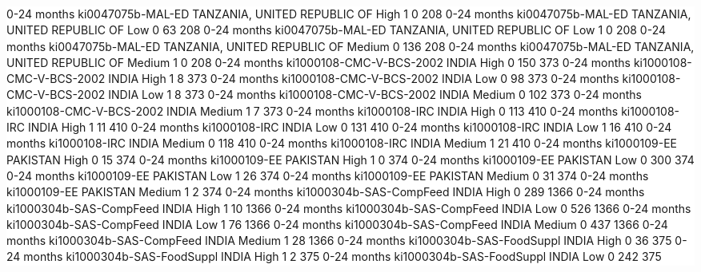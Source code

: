 0-24 months   ki0047075b-MAL-ED          TANZANIA, UNITED REPUBLIC OF   High                1        0     208
0-24 months   ki0047075b-MAL-ED          TANZANIA, UNITED REPUBLIC OF   Low                 0       63     208
0-24 months   ki0047075b-MAL-ED          TANZANIA, UNITED REPUBLIC OF   Low                 1        0     208
0-24 months   ki0047075b-MAL-ED          TANZANIA, UNITED REPUBLIC OF   Medium              0      136     208
0-24 months   ki0047075b-MAL-ED          TANZANIA, UNITED REPUBLIC OF   Medium              1        0     208
0-24 months   ki1000108-CMC-V-BCS-2002   INDIA                          High                0      150     373
0-24 months   ki1000108-CMC-V-BCS-2002   INDIA                          High                1        8     373
0-24 months   ki1000108-CMC-V-BCS-2002   INDIA                          Low                 0       98     373
0-24 months   ki1000108-CMC-V-BCS-2002   INDIA                          Low                 1        8     373
0-24 months   ki1000108-CMC-V-BCS-2002   INDIA                          Medium              0      102     373
0-24 months   ki1000108-CMC-V-BCS-2002   INDIA                          Medium              1        7     373
0-24 months   ki1000108-IRC              INDIA                          High                0      113     410
0-24 months   ki1000108-IRC              INDIA                          High                1       11     410
0-24 months   ki1000108-IRC              INDIA                          Low                 0      131     410
0-24 months   ki1000108-IRC              INDIA                          Low                 1       16     410
0-24 months   ki1000108-IRC              INDIA                          Medium              0      118     410
0-24 months   ki1000108-IRC              INDIA                          Medium              1       21     410
0-24 months   ki1000109-EE               PAKISTAN                       High                0       15     374
0-24 months   ki1000109-EE               PAKISTAN                       High                1        0     374
0-24 months   ki1000109-EE               PAKISTAN                       Low                 0      300     374
0-24 months   ki1000109-EE               PAKISTAN                       Low                 1       26     374
0-24 months   ki1000109-EE               PAKISTAN                       Medium              0       31     374
0-24 months   ki1000109-EE               PAKISTAN                       Medium              1        2     374
0-24 months   ki1000304b-SAS-CompFeed    INDIA                          High                0      289    1366
0-24 months   ki1000304b-SAS-CompFeed    INDIA                          High                1       10    1366
0-24 months   ki1000304b-SAS-CompFeed    INDIA                          Low                 0      526    1366
0-24 months   ki1000304b-SAS-CompFeed    INDIA                          Low                 1       76    1366
0-24 months   ki1000304b-SAS-CompFeed    INDIA                          Medium              0      437    1366
0-24 months   ki1000304b-SAS-CompFeed    INDIA                          Medium              1       28    1366
0-24 months   ki1000304b-SAS-FoodSuppl   INDIA                          High                0       36     375
0-24 months   ki1000304b-SAS-FoodSuppl   INDIA                          High                1        2     375
0-24 months   ki1000304b-SAS-FoodSuppl   INDIA                          Low                 0      242     375